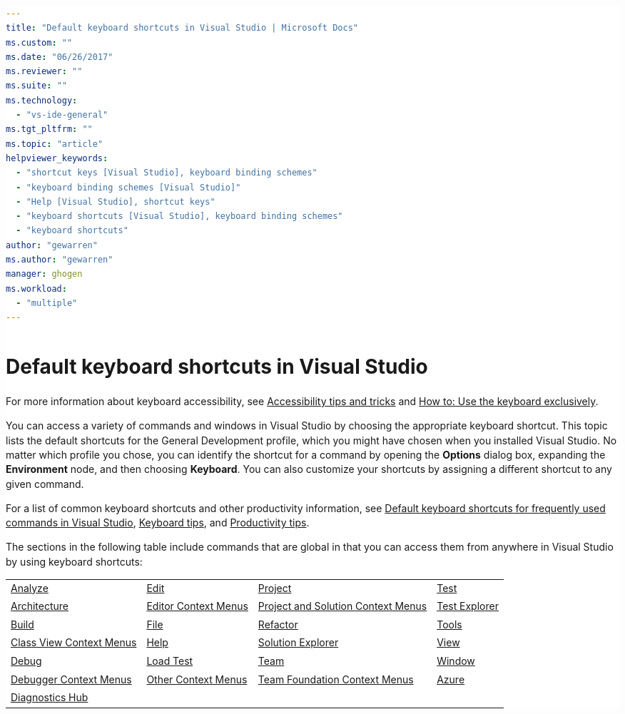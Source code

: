 ```yaml
---
title: "Default keyboard shortcuts in Visual Studio | Microsoft Docs"
ms.custom: ""
ms.date: "06/26/2017"
ms.reviewer: ""
ms.suite: ""
ms.technology: 
  - "vs-ide-general"
ms.tgt_pltfrm: ""
ms.topic: "article"
helpviewer_keywords: 
  - "shortcut keys [Visual Studio], keyboard binding schemes"
  - "keyboard binding schemes [Visual Studio]"
  - "Help [Visual Studio], shortcut keys"
  - "keyboard shortcuts [Visual Studio], keyboard binding schemes"
  - "keyboard shortcuts"
author: "gewarren"
ms.author: "gewarren"
manager: ghogen
ms.workload: 
  - "multiple"
---
```

# Default keyboard shortcuts in Visual Studio
For more information about keyboard accessibility, see [Accessibility tips and tricks](../ide/reference/accessibility-tips-and-tricks.md) and [How to: Use the keyboard exclusively](../ide/reference/how-to-use-the-keyboard-exclusively.md).

You can access a variety of commands and windows in Visual Studio by choosing the appropriate keyboard shortcut. This topic lists the default shortcuts for the General Development profile, which you might have chosen when you installed Visual Studio. No matter which profile you chose, you can identify the shortcut for a command by opening the **Options** dialog box, expanding the **Environment** node, and then choosing **Keyboard**. You can also customize your shortcuts by assigning a different shortcut to any given command.

For a list of common keyboard shortcuts and other productivity information, see [Default keyboard shortcuts for frequently used commands in Visual Studio](../ide/default-keyboard-shortcuts-for-frequently-used-commands-in-visual-studio.md),  [Keyboard tips](../ide/tips-and-tricks-for-visual-studio.md), and [Productivity tips](../ide/productivity-tips-for-visual-studio.md).

The sections in the following table include commands that are global in that you can access them from anywhere in Visual Studio by using keyboard shortcuts:

|||||  
|-|-|-|-|  
|[Analyze](../ide/default-keyboard-shortcuts-in-visual-studio.md#bkmk_analyze)|[Edit](../ide/default-keyboard-shortcuts-in-visual-studio.md#bkmk_edit)|[Project](../ide/default-keyboard-shortcuts-in-visual-studio.md#bkmk_project)|[Test](../ide/default-keyboard-shortcuts-in-visual-studio.md#bkmk_test)|  
|[Architecture](../ide/default-keyboard-shortcuts-in-visual-studio.md#bkmk_architecture)|[Editor Context Menus](../ide/default-keyboard-shortcuts-in-visual-studio.md#bkmk_editorContext)|[Project and Solution Context Menus](../ide/default-keyboard-shortcuts-in-visual-studio.md#bkmk_projectContext)|[Test Explorer](../ide/default-keyboard-shortcuts-in-visual-studio.md#bkmk_testexplorerGLOBAL)|  
|[Build](../ide/default-keyboard-shortcuts-in-visual-studio.md#bkmk_build)|[File](../ide/default-keyboard-shortcuts-in-visual-studio.md#bkmk_file)|[Refactor](../ide/default-keyboard-shortcuts-in-visual-studio.md#bkmk_refactor)|[Tools](../ide/default-keyboard-shortcuts-in-visual-studio.md#bkmk_tools)|  
|[Class View Context Menus](../ide/default-keyboard-shortcuts-in-visual-studio.md#bkmk_classview)|[Help](../ide/default-keyboard-shortcuts-in-visual-studio.md#bkmk_help)|[Solution Explorer](../ide/default-keyboard-shortcuts-in-visual-studio.md#bkmk_solutionexplorerGLOBAL)|[View](../ide/default-keyboard-shortcuts-in-visual-studio.md#bkmk_view)|  
|[Debug](../ide/default-keyboard-shortcuts-in-visual-studio.md#bkmk_debug)|[Load Test](../ide/default-keyboard-shortcuts-in-visual-studio.md#bkmk_loadtest)|[Team](../ide/default-keyboard-shortcuts-in-visual-studio.md#bkmk_team)|[Window](../ide/default-keyboard-shortcuts-in-visual-studio.md#bkmk_window)|  
|[Debugger Context Menus](../ide/default-keyboard-shortcuts-in-visual-studio.md#bkmk_debugger)|[Other Context Menus](../ide/default-keyboard-shortcuts-in-visual-studio.md#bkmk_otherContext)|[Team Foundation Context Menus](../ide/default-keyboard-shortcuts-in-visual-studio.md#bkmk_TFcontext)|[Azure](../ide/default-keyboard-shortcuts-in-visual-studio.md#bkmk_windowsazure)|  
|[Diagnostics Hub](../ide/default-keyboard-shortcuts-in-visual-studio.md#bkmk_diagnostics)||||  
